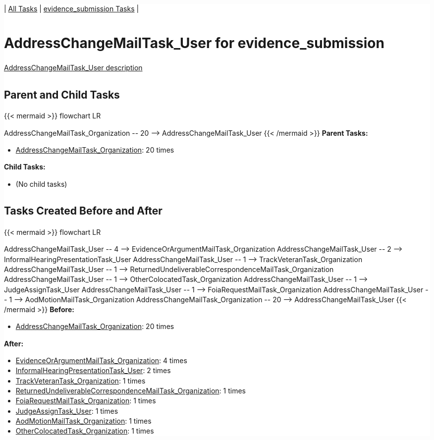 ---
---

| [All Tasks](../alltasks.md) | [evidence_submission Tasks](tasklist.md) |

# AddressChangeMailTask_User for evidence_submission

[AddressChangeMailTask_User description](../task_descr/AddressChangeMailTask_User.md)

## Parent and Child Tasks

{{< mermaid >}}
flowchart LR

AddressChangeMailTask_Organization -- 20 --> AddressChangeMailTask_User
{{< /mermaid >}}
**Parent Tasks:**

   * [AddressChangeMailTask_Organization](AddressChangeMailTask_Organization.md): 20 times

**Child Tasks:**

   * (No child tasks)

## Tasks Created Before and After

{{< mermaid >}}
flowchart LR

AddressChangeMailTask_User -- 4 --> EvidenceOrArgumentMailTask_Organization
AddressChangeMailTask_User -- 2 --> InformalHearingPresentationTask_User
AddressChangeMailTask_User -- 1 --> TrackVeteranTask_Organization
AddressChangeMailTask_User -- 1 --> ReturnedUndeliverableCorrespondenceMailTask_Organization
AddressChangeMailTask_User -- 1 --> OtherColocatedTask_Organization
AddressChangeMailTask_User -- 1 --> JudgeAssignTask_User
AddressChangeMailTask_User -- 1 --> FoiaRequestMailTask_Organization
AddressChangeMailTask_User -- 1 --> AodMotionMailTask_Organization
AddressChangeMailTask_Organization -- 20 --> AddressChangeMailTask_User
{{< /mermaid >}}
**Before:**

   * [AddressChangeMailTask_Organization](AddressChangeMailTask_Organization.md): 20 times

**After:**

   * [EvidenceOrArgumentMailTask_Organization](EvidenceOrArgumentMailTask_Organization.md): 4 times
   * [InformalHearingPresentationTask_User](InformalHearingPresentationTask_User.md): 2 times
   * [TrackVeteranTask_Organization](TrackVeteranTask_Organization.md): 1 times
   * [ReturnedUndeliverableCorrespondenceMailTask_Organization](ReturnedUndeliverableCorrespondenceMailTask_Organization.md): 1 times
   * [FoiaRequestMailTask_Organization](FoiaRequestMailTask_Organization.md): 1 times
   * [JudgeAssignTask_User](JudgeAssignTask_User.md): 1 times
   * [AodMotionMailTask_Organization](AodMotionMailTask_Organization.md): 1 times
   * [OtherColocatedTask_Organization](OtherColocatedTask_Organization.md): 1 times
